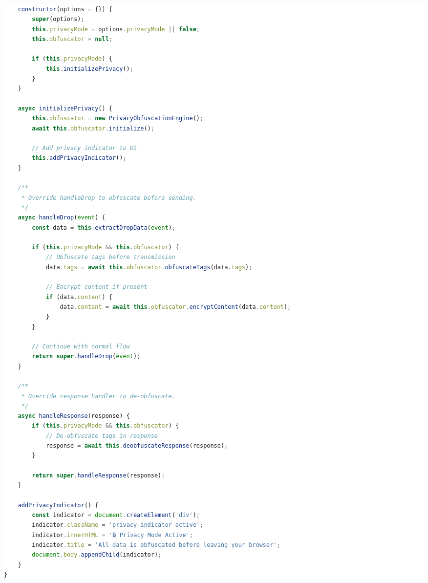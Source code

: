 ```javascript
    constructor(options = {}) {
        super(options);
        this.privacyMode = options.privacyMode || false;
        this.obfuscator = null;

        if (this.privacyMode) {
            this.initializePrivacy();
        }
    }

    async initializePrivacy() {
        this.obfuscator = new PrivacyObfuscationEngine();
        await this.obfuscator.initialize();

        // Add privacy indicator to UI
        this.addPrivacyIndicator();
    }

    /**
     * Override handleDrop to obfuscate before sending.
     */
    async handleDrop(event) {
        const data = this.extractDropData(event);

        if (this.privacyMode && this.obfuscator) {
            // Obfuscate tags before transmission
            data.tags = await this.obfuscator.obfuscateTags(data.tags);

            // Encrypt content if present
            if (data.content) {
                data.content = await this.obfuscator.encryptContent(data.content);
            }
        }

        // Continue with normal flow
        return super.handleDrop(event);
    }

    /**
     * Override response handler to de-obfuscate.
     */
    async handleResponse(response) {
        if (this.privacyMode && this.obfuscator) {
            // De-obfuscate tags in response
            response = await this.deobfuscateResponse(response);
        }

        return super.handleResponse(response);
    }

    addPrivacyIndicator() {
        const indicator = document.createElement('div');
        indicator.className = 'privacy-indicator active';
        indicator.innerHTML = '🔒 Privacy Mode Active';
        indicator.title = 'All data is obfuscated before leaving your browser';
        document.body.appendChild(indicator);
    }
}
```
